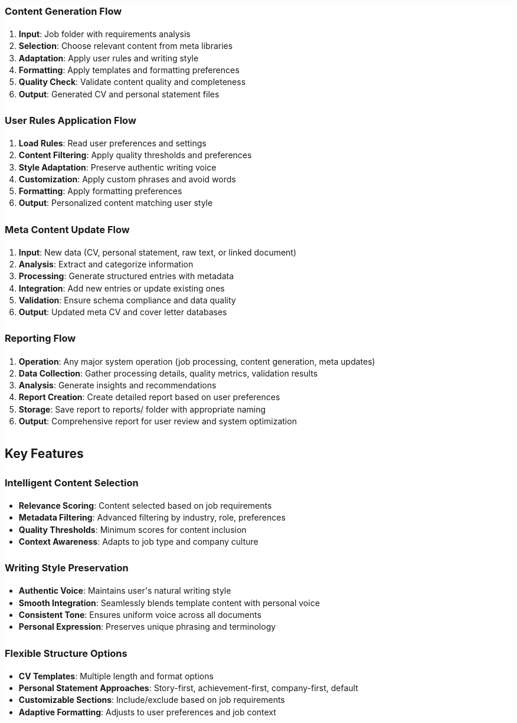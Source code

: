 ### Content Generation Flow
1. **Input**: Job folder with requirements analysis
2. **Selection**: Choose relevant content from meta libraries
3. **Adaptation**: Apply user rules and writing style
4. **Formatting**: Apply templates and formatting preferences
5. **Quality Check**: Validate content quality and completeness
6. **Output**: Generated CV and personal statement files

### User Rules Application Flow
1. **Load Rules**: Read user preferences and settings
2. **Content Filtering**: Apply quality thresholds and preferences
3. **Style Adaptation**: Preserve authentic writing voice
4. **Customization**: Apply custom phrases and avoid words
5. **Formatting**: Apply formatting preferences
6. **Output**: Personalized content matching user style

### Meta Content Update Flow
1. **Input**: New data (CV, personal statement, raw text, or linked document)
2. **Analysis**: Extract and categorize information
3. **Processing**: Generate structured entries with metadata
4. **Integration**: Add new entries or update existing ones
5. **Validation**: Ensure schema compliance and data quality
6. **Output**: Updated meta CV and cover letter databases

### Reporting Flow
1. **Operation**: Any major system operation (job processing, content generation, meta updates)
2. **Data Collection**: Gather processing details, quality metrics, validation results
3. **Analysis**: Generate insights and recommendations
4. **Report Creation**: Create detailed report based on user preferences
5. **Storage**: Save report to reports/ folder with appropriate naming
6. **Output**: Comprehensive report for user review and system optimization

## Key Features

### Intelligent Content Selection
- **Relevance Scoring**: Content selected based on job requirements
- **Metadata Filtering**: Advanced filtering by industry, role, preferences
- **Quality Thresholds**: Minimum scores for content inclusion
- **Context Awareness**: Adapts to job type and company culture

### Writing Style Preservation
- **Authentic Voice**: Maintains user's natural writing style
- **Smooth Integration**: Seamlessly blends template content with personal voice
- **Consistent Tone**: Ensures uniform voice across all documents
- **Personal Expression**: Preserves unique phrasing and terminology

### Flexible Structure Options
- **CV Templates**: Multiple length and format options
- **Personal Statement Approaches**: Story-first, achievement-first, company-first, default
- **Customizable Sections**: Include/exclude based on job requirements
- **Adaptive Formatting**: Adjusts to user preferences and job context
